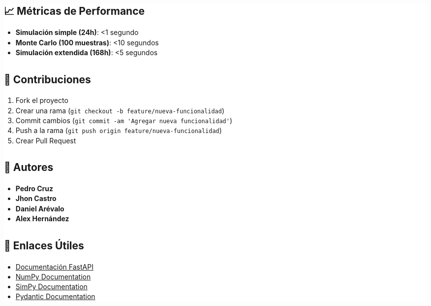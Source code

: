 ## 📈 Métricas de Performance

- **Simulación simple (24h)**: <1 segundo
- **Monte Carlo (100 muestras)**: <10 segundos
- **Simulación extendida (168h)**: <5 segundos

## 🤝 Contribuciones

1. Fork el proyecto
2. Crear una rama (`git checkout -b feature/nueva-funcionalidad`)
3. Commit cambios (`git commit -am 'Agregar nueva funcionalidad'`)
4. Push a la rama (`git push origin feature/nueva-funcionalidad`)
5. Crear Pull Request

## 👥 Autores

- **Pedro Cruz**
- **Jhon Castro**
- **Daniel Arévalo**
- **Alex Hernández**

## 🔗 Enlaces Útiles

- [Documentación FastAPI](https://fastapi.tiangolo.com/)
- [NumPy Documentation](https://numpy.org/doc/)
- [SimPy Documentation](https://simpy.readthedocs.io/)
- [Pydantic Documentation](https://docs.pydantic.dev/)